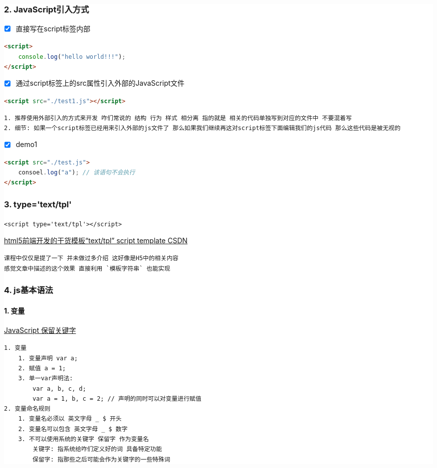### 2. JavaScript引入方式

- [x] 直接写在script标签内部

```html
<script>
    console.log("hello world!!!");
</script>
```

- [x] 通过script标签上的src属性引入外部的JavaScript文件

```html
<script src="./test1.js"></script>
```

```
1. 推荐使用外部引入的方式来开发 咋们常说的 结构 行为 样式 相分离 指的就是 相关的代码单独写到对应的文件中 不要混着写
2. 细节: 如果一个script标签已经用来引入外部的js文件了 那么如果我们继续再这对script标签下面编辑我们的js代码 那么这些代码是被无视的
```

- [x] demo1

```html
<script src="./test.js">
    consoel.log("a"); // 该语句不会执行
</script>
```

### 3. type='text/tpl'

`<script type='text/tpl'></script>`

[html5前端开发的干货模板“text/tpl” script template CSDN](https://blog.csdn.net/mjr99999/article/details/74936683)

```
课程中仅仅是提了一下 并未做过多介绍 这好像是H5中的相关内容
感觉文章中描述的这个效果 直接利用 `模板字符串` 也能实现
```

### 4. js基本语法

#### 1. 变量

[JavaScript 保留关键字](https://www.runoob.com/js/js-reserved.html)

```
1. 变量
    1. 变量声明 var a;
    2. 赋值 a = 1;
    3. 单一var声明法:
        var a, b, c, d;
        var a = 1, b, c = 2; // 声明的同时可以对变量进行赋值
2. 变量命名规则
    1. 变量名必须以 英文字母 _ $ 开头
    2. 变量名可以包含 英文字母 _ $ 数字
    3. 不可以使用系统的关键字 保留字 作为变量名
        关键字: 指系统给咋们定义好的词 具备特定功能
        保留字: 指那些之后可能会作为关键字的一些特殊词
```
